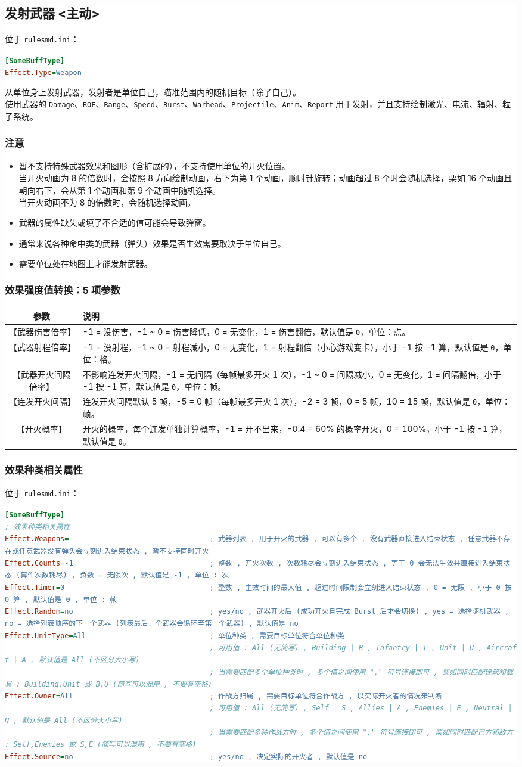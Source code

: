 

## 发射武器 <主动>

位于 `rulesmd.ini`：

```ini
[SomeBuffType]
Effect.Type=Weapon
```

从单位身上发射武器，发射者是单位自己，瞄准范围内的随机目标（除了自己）。  
使用武器的 `Damage`、`ROF`、`Range`、`Speed`、`Burst`、`Warhead`、`Projectile`、`Anim`、`Report` 用于发射，并且支持绘制激光、电流、辐射、粒子系统。

### 注意

* 暂不支持特殊武器效果和图形（含扩展的），不支持使用单位的开火位置。  
当开火动画为 8 的倍数时，会按照 8 方向绘制动画，右下为第 1 个动画，顺时针旋转；动画超过 8 个时会随机选择，栗如 16 个动画且朝向右下，会从第 1 个动画和第 9 个动画中随机选择。  
当开火动画不为 8 的倍数时，会随机选择动画。

* 武器的属性缺失或填了不合适的值可能会导致弹窗。

* 通常来说各种命中类的武器（弹头）效果是否生效需要取决于单位自己。

* 需要单位处在地图上才能发射武器。

### 效果强度值转换：5 项参数

|参数|说明|
|:-:|:-|
|【武器伤害倍率】|-1 = 没伤害，-1 ~ 0 = 伤害降低，0 = 无变化，1 = 伤害翻倍，默认值是 `0`，单位：点。|
|【武器射程倍率】|-1 = 没射程，-1 ~ 0 = 射程减小，0 = 无变化，1 = 射程翻倍（小心游戏变卡），小于 -1 按 -1 算，默认值是 `0`，单位：格。|
|【武器开火间隔倍率】|不影响连发开火间隔，-1 = 无间隔（每帧最多开火 1 次），-1 ~ 0 = 间隔减小，0 = 无变化，1 = 间隔翻倍，小于 -1 按 -1 算，默认值是 `0`，单位：帧。|
|【连发开火间隔】|连发开火间隔默认 5 帧，-5 = 0 帧（每帧最多开火 1 次），-2 = 3 帧，0 = 5 帧，10 = 15 帧，默认值是 `0`，单位：帧。|
|【开火概率】|开火的概率，每个连发单独计算概率，-1 = 开不出来，-0.4 = 60% 的概率开火，0 = 100%，小于 -1 按 -1 算，默认值是 `0`。|

### 效果种类相关属性

位于 `rulesmd.ini`：

```ini
[SomeBuffType]
; 效果种类相关属性
Effect.Weapons=                                 ; 武器列表 , 用于开火的武器 , 可以有多个 , 没有武器直接进入结束状态 , 任意武器不存在或任意武器没有弹头会立刻进入结束状态 , 暂不支持同时开火
Effect.Counts=-1                                ; 整数 , 开火次数 , 次数耗尽会立刻进入结束状态 , 等于 0 会无法生效并直接进入结束状态 (算作次数耗尽) , 负数 = 无限次 , 默认值是 -1 , 单位 : 次
Effect.Timer=0                                  ; 整数 , 生效时间的最大值 , 超过时间限制会立刻进入结束状态 , 0 = 无限 , 小于 0 按 0 算 , 默认值是 0 , 单位 : 帧
Effect.Random=no                                ; yes/no , 武器开火后 (成功开火且完成 Burst 后才会切换) , yes = 选择随机武器 , no = 选择列表顺序的下一个武器 (列表最后一个武器会循环至第一个武器) , 默认值是 no
Effect.UnitType=All                             ; 单位种类 , 需要目标单位符合单位种类
                                                ; 可用值 : All (无简写) , Building | B , Infantry | I , Unit | U , Aircraft | A , 默认值是 All (不区分大小写)
                                                ; 当需要匹配多个单位种类时 , 多个值之间使用 "," 符号连接即可 , 栗如同时匹配建筑和载具 : Building,Unit 或 B,U (简写可以混用 , 不要有空格)
Effect.Owner=All                                ; 作战方归属 , 需要目标单位符合作战方 , 以实际开火者的情况来判断
                                                ; 可用值 : All (无简写) , Self | S , Allies | A , Enemies | E , Neutral | N , 默认值是 All (不区分大小写)
                                                ; 当需要匹配多种作战方时 , 多个值之间使用 "," 符号连接即可 , 栗如同时匹配己方和敌方 : Self,Enemies 或 S,E (简写可以混用 , 不要有空格)
Effect.Source=no                                ; yes/no , 决定实际的开火者 , 默认值是 no
```